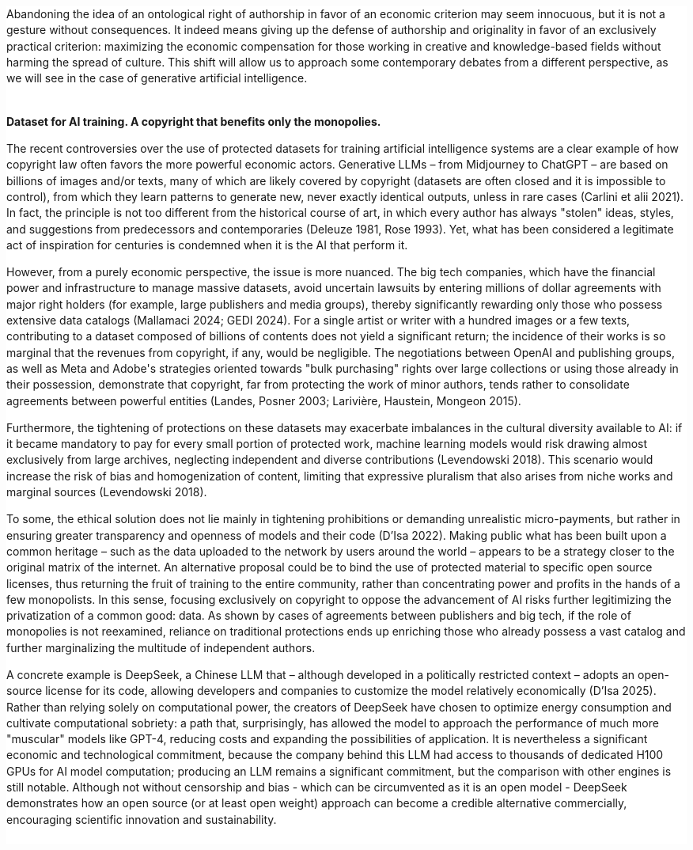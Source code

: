Abandoning the idea of an ontological right of authorship in favor of an economic criterion may seem innocuous, but it is not a gesture without consequences. It indeed means giving up the defense of authorship and originality in favor of an exclusively practical criterion: maximizing the economic compensation for those working in creative and knowledge-based fields without harming the spread of culture. This shift will allow us to approach some contemporary debates from a different perspective, as we will see in the case of generative artificial intelligence.
<br><br>

**Dataset for AI training. A copyright that benefits only the monopolies.**

The recent controversies over the use of protected datasets for training artificial intelligence systems are a clear example of how copyright law often favors the more powerful economic actors. Generative LLMs – from Midjourney to ChatGPT – are based on billions of images and/or texts, many of which are likely covered by copyright (datasets are often closed and it is impossible to control), from which they learn patterns to generate new, never exactly identical outputs, unless in rare cases (Carlini et alii 2021). In fact, the principle is not too different from the historical course of art, in which every author has always "stolen" ideas, styles, and suggestions from predecessors and contemporaries (Deleuze 1981, Rose 1993). Yet, what has been considered a legitimate act of inspiration for centuries is condemned when it is the AI that perform it.

However, from a purely economic perspective, the issue is more nuanced. The big tech companies, which have the financial power and infrastructure to manage massive datasets, avoid uncertain lawsuits by entering millions of dollar agreements with major right holders (for example, large publishers and media groups), thereby significantly rewarding only those who possess extensive data catalogs (Mallamaci 2024; GEDI 2024). For a single artist or writer with a hundred images or a few texts, contributing to a dataset composed of billions of contents does not yield a significant return; the incidence of their works is so marginal that the revenues from copyright, if any, would be negligible. The negotiations between OpenAI and publishing groups, as well as Meta and Adobe's strategies oriented towards "bulk purchasing" rights over large collections or using those already in their possession, demonstrate that copyright, far from protecting the work of minor authors, tends rather to consolidate agreements between powerful entities (Landes, Posner 2003; Larivière, Haustein, Mongeon 2015).

Furthermore, the tightening of protections on these datasets may exacerbate imbalances in the cultural diversity available to AI: if it became mandatory to pay for every small portion of protected work, machine learning models would risk drawing almost exclusively from large archives, neglecting independent and diverse contributions (Levendowski 2018). This scenario would increase the risk of bias and homogenization of content, limiting that expressive pluralism that also arises from niche works and marginal sources (Levendowski 2018).

To some, the ethical solution does not lie mainly in tightening prohibitions or demanding unrealistic micro-payments, but rather in ensuring greater transparency and openness of models and their code (D’Isa 2022). Making public what has been built upon a common heritage – such as the data uploaded to the network by users around the world – appears to be a strategy closer to the original matrix of the internet. An alternative proposal could be to bind the use of protected material to specific open source licenses, thus returning the fruit of training to the entire community, rather than concentrating power and profits in the hands of a few monopolists. In this sense, focusing exclusively on copyright to oppose the advancement of AI risks further legitimizing the privatization of a common good: data. As shown by cases of agreements between publishers and big tech, if the role of monopolies is not reexamined, reliance on traditional protections ends up enriching those who already possess a vast catalog and further marginalizing the multitude of independent authors.

A concrete example is DeepSeek, a Chinese LLM that – although developed in a politically restricted context – adopts an open-source license for its code, allowing developers and companies to customize the model relatively economically (D’Isa 2025). Rather than relying solely on computational power, the creators of DeepSeek have chosen to optimize energy consumption and cultivate computational sobriety: a path that, surprisingly, has allowed the model to approach the performance of much more "muscular" models like GPT-4, reducing costs and expanding the possibilities of application. It is nevertheless a significant economic and technological commitment, because the company behind this LLM had access to thousands of dedicated H100 GPUs for AI model computation; producing an LLM remains a significant commitment, but the comparison with other engines is still notable. Although not without censorship and bias - which can be circumvented as it is an open model - DeepSeek demonstrates how an open source (or at least open weight) approach can become a credible alternative commercially, encouraging scientific innovation and sustainability.
<br><br>
